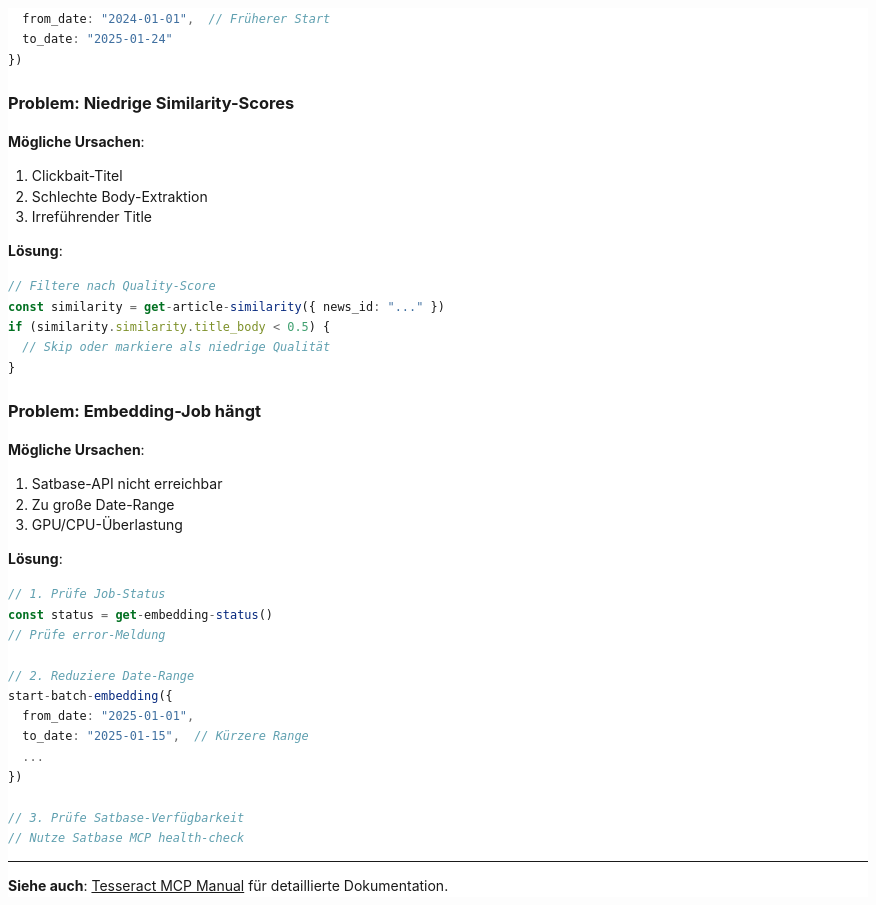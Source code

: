 ```typescript
  from_date: "2024-01-01",  // Früherer Start
  to_date: "2025-01-24"
})
```

### Problem: Niedrige Similarity-Scores

**Mögliche Ursachen**:
1. Clickbait-Titel
2. Schlechte Body-Extraktion
3. Irreführender Title

**Lösung**:
```typescript
// Filtere nach Quality-Score
const similarity = get-article-similarity({ news_id: "..." })
if (similarity.similarity.title_body < 0.5) {
  // Skip oder markiere als niedrige Qualität
}
```

### Problem: Embedding-Job hängt

**Mögliche Ursachen**:
1. Satbase-API nicht erreichbar
2. Zu große Date-Range
3. GPU/CPU-Überlastung

**Lösung**:
```typescript
// 1. Prüfe Job-Status
const status = get-embedding-status()
// Prüfe error-Meldung

// 2. Reduziere Date-Range
start-batch-embedding({
  from_date: "2025-01-01",
  to_date: "2025-01-15",  // Kürzere Range
  ...
})

// 3. Prüfe Satbase-Verfügbarkeit
// Nutze Satbase MCP health-check
```

---

**Siehe auch**: [Tesseract MCP Manual](./tesseract-mcp-manual.md) für detaillierte Dokumentation.



